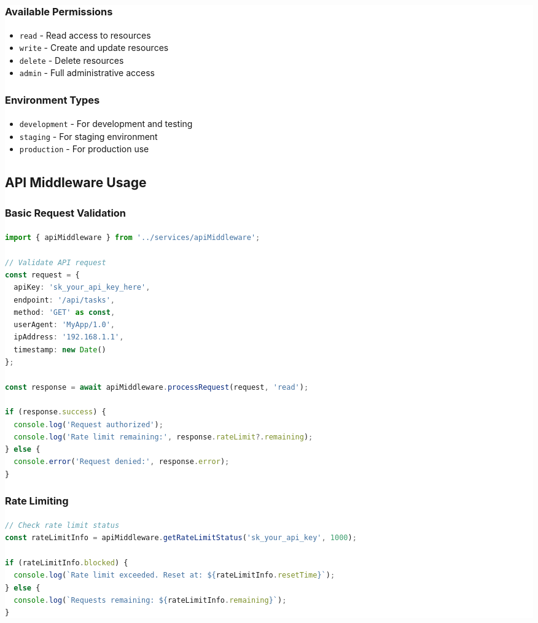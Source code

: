 ### Available Permissions
- `read` - Read access to resources
- `write` - Create and update resources
- `delete` - Delete resources
- `admin` - Full administrative access

### Environment Types
- `development` - For development and testing
- `staging` - For staging environment
- `production` - For production use

## API Middleware Usage

### Basic Request Validation

```typescript
import { apiMiddleware } from '../services/apiMiddleware';

// Validate API request
const request = {
  apiKey: 'sk_your_api_key_here',
  endpoint: '/api/tasks',
  method: 'GET' as const,
  userAgent: 'MyApp/1.0',
  ipAddress: '192.168.1.1',
  timestamp: new Date()
};

const response = await apiMiddleware.processRequest(request, 'read');

if (response.success) {
  console.log('Request authorized');
  console.log('Rate limit remaining:', response.rateLimit?.remaining);
} else {
  console.error('Request denied:', response.error);
}
```

### Rate Limiting

```typescript
// Check rate limit status
const rateLimitInfo = apiMiddleware.getRateLimitStatus('sk_your_api_key', 1000);

if (rateLimitInfo.blocked) {
  console.log(`Rate limit exceeded. Reset at: ${rateLimitInfo.resetTime}`);
} else {
  console.log(`Requests remaining: ${rateLimitInfo.remaining}`);
}
```
